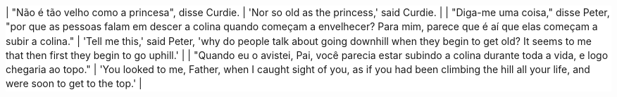 | "Não é tão velho como a princesa", disse Curdie.                                                                                                                                                                                                                                                                                                                                                                                                                                                                                                                                                                                                                                                                                                                                                                                                                             | 'Nor so old as the princess,' said Curdie.                                                                                                                                                                                                                                                                                                                                                                                                                                                                                                                                                                                                                                                                                                                                                                                                                  |
| "Diga-me uma coisa," disse Peter, "por que as pessoas falam em descer a colina quando começam a envelhecer? Para mim, parece que é aí que elas começam a subir a colina."                                                                                                                                                                                                                                                                                                                                                                                                                                                                                                                                                                                                                                                                                                    | 'Tell me this,' said Peter, 'why do people talk about going downhill when they begin to get old? It seems to me that then first they begin to go uphill.'                                                                                                                                                                                                                                                                                                                                                                                                                                                                                                                                                                                                                                                                                                   |
| "Quando eu o avistei, Pai, você parecia estar subindo a colina durante toda a vida, e logo chegaria ao topo."                                                                                                                                                                                                                                                                                                                                                                                                                                                                                                                                                                                                                                                                                                                                                                | 'You looked to me, Father, when I caught sight of you, as if you had been climbing the hill all your life, and were soon to get to the top.'                                                                                                                                                                                                                                                                                                                                                                                                                                                                                                                                                                                                                                                                                                                |